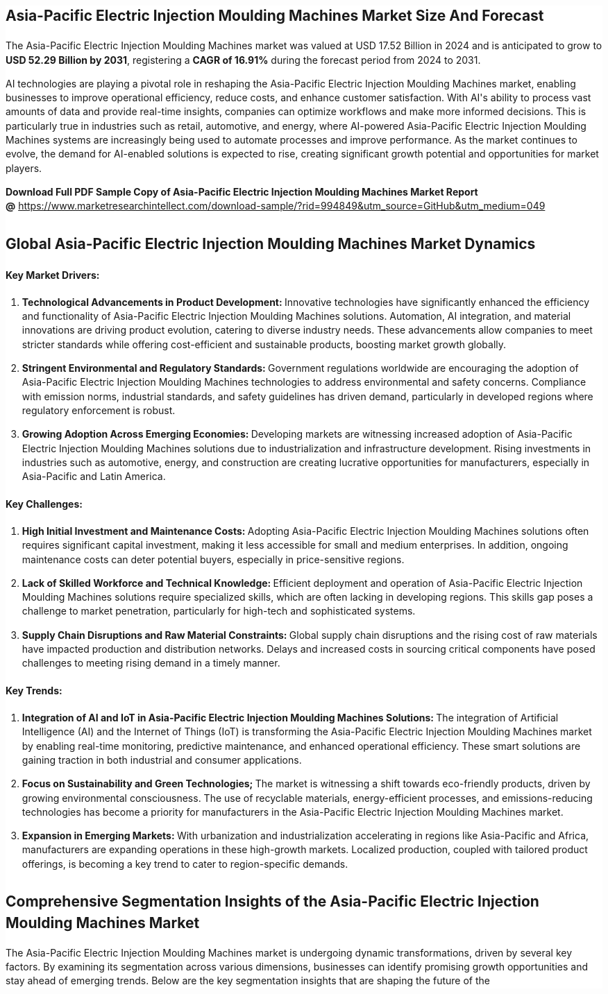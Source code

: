 <h2>Asia-Pacific Electric Injection Moulding Machines Market Size And Forecast</h2><p>The Asia-Pacific Electric Injection Moulding Machines market was valued at USD 17.52 Billion in 2024 and is anticipated to grow to <strong>USD 52.29 Billion by 2031</strong>, registering a <strong>CAGR of 16.91%</strong> during the forecast period from 2024 to 2031.</p><p>AI technologies are playing a pivotal role in reshaping the Asia-Pacific Electric Injection Moulding Machines market, enabling businesses to improve operational efficiency, reduce costs, and enhance customer satisfaction. With AI's ability to process vast amounts of data and provide real-time insights, companies can optimize workflows and make more informed decisions. This is particularly true in industries such as retail, automotive, and energy, where AI-powered Asia-Pacific Electric Injection Moulding Machines systems are increasingly being used to automate processes and improve performance. As the market continues to evolve, the demand for AI-enabled solutions is expected to rise, creating significant growth potential and opportunities for market players.</p><p><strong>Download Full PDF Sample Copy of Asia-Pacific Electric Injection Moulding Machines Market Report @</strong>&nbsp;<a href="https://www.marketresearchintellect.com/download-sample/?rid=994849&amp;utm_source=GitHub&amp;utm_medium=049">https://www.marketresearchintellect.com/download-sample/?rid=994849&amp;utm_source=GitHub&amp;utm_medium=049</a></p><h2>Global Asia-Pacific Electric Injection Moulding Machines Market Dynamics</h2><h4><strong>Key Market Drivers:</strong></h4><ol><li><p><strong>Technological Advancements in Product Development:&nbsp;</strong>Innovative technologies have significantly enhanced the efficiency and functionality of Asia-Pacific Electric Injection Moulding Machines solutions. Automation, AI integration, and material innovations are driving product evolution, catering to diverse industry needs. These advancements allow companies to meet stricter standards while offering cost-efficient and sustainable products, boosting market growth globally.</p></li><li><p><strong>Stringent Environmental and Regulatory Standards:&nbsp;</strong>Government regulations worldwide are encouraging the adoption of Asia-Pacific Electric Injection Moulding Machines technologies to address environmental and safety concerns. Compliance with emission norms, industrial standards, and safety guidelines has driven demand, particularly in developed regions where regulatory enforcement is robust.</p></li><li><p><strong>Growing Adoption Across Emerging Economies:&nbsp;</strong>Developing markets are witnessing increased adoption of Asia-Pacific Electric Injection Moulding Machines solutions due to industrialization and infrastructure development. Rising investments in industries such as automotive, energy, and construction are creating lucrative opportunities for manufacturers, especially in Asia-Pacific and Latin America.</p></li></ol><h4><strong>Key Challenges:</strong></h4><ol><li><p><strong>High Initial Investment and Maintenance Costs:&nbsp;</strong>Adopting Asia-Pacific Electric Injection Moulding Machines solutions often requires significant capital investment, making it less accessible for small and medium enterprises. In addition, ongoing maintenance costs can deter potential buyers, especially in price-sensitive regions.</p></li><li><p><strong>Lack of Skilled Workforce and Technical Knowledge:&nbsp;</strong>Efficient deployment and operation of Asia-Pacific Electric Injection Moulding Machines solutions require specialized skills, which are often lacking in developing regions. This skills gap poses a challenge to market penetration, particularly for high-tech and sophisticated systems.</p></li><li><p><strong>Supply Chain Disruptions and Raw Material Constraints:&nbsp;</strong>Global supply chain disruptions and the rising cost of raw materials have impacted production and distribution networks. Delays and increased costs in sourcing critical components have posed challenges to meeting rising demand in a timely manner.</p></li></ol><h4><strong>Key Trends:</strong></h4><ol><li><p><strong>Integration of AI and IoT in Asia-Pacific Electric Injection Moulding Machines Solutions:&nbsp;</strong>The integration of Artificial Intelligence (AI) and the Internet of Things (IoT) is transforming the Asia-Pacific Electric Injection Moulding Machines market by enabling real-time monitoring, predictive maintenance, and enhanced operational efficiency. These smart solutions are gaining traction in both industrial and consumer applications.</p></li><li><p><strong>Focus on Sustainability and Green Technologies;&nbsp;</strong>The market is witnessing a shift towards eco-friendly products, driven by growing environmental consciousness. The use of recyclable materials, energy-efficient processes, and emissions-reducing technologies has become a priority for manufacturers in the Asia-Pacific Electric Injection Moulding Machines market.</p></li><li><p><strong>Expansion in Emerging Markets:&nbsp;</strong>With urbanization and industrialization accelerating in regions like Asia-Pacific and Africa, manufacturers are expanding operations in these high-growth markets. Localized production, coupled with tailored product offerings, is becoming a key trend to cater to region-specific demands.</p></li></ol><div class="article-main__content" data-test-id="publishing-text-block"><h2>Comprehensive Segmentation Insights of the Asia-Pacific Electric Injection Moulding Machines Market</h2><p>The Asia-Pacific Electric Injection Moulding Machines market is undergoing dynamic transformations, driven by several key factors. By examining its segmentation across various dimensions, businesses can identify promising growth opportunities and stay ahead of emerging trends. Below are the key segmentation insights that are shaping the future of the